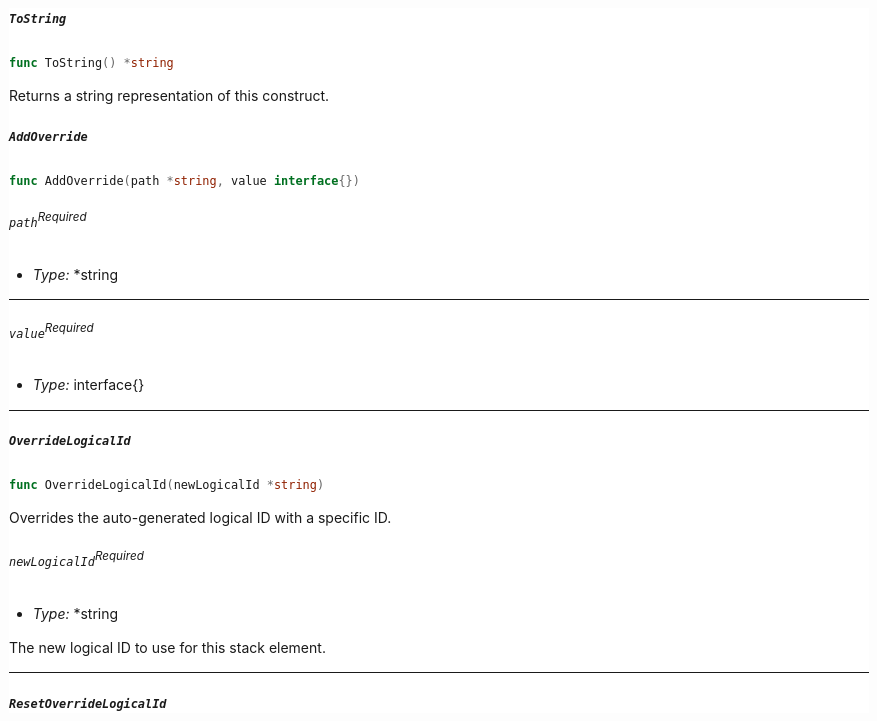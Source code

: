 
##### `ToString` <a name="ToString" id="@cdktf/provider-kubernetes.validatingWebhookConfigurationV1.ValidatingWebhookConfigurationV1.toString"></a>

```go
func ToString() *string
```

Returns a string representation of this construct.

##### `AddOverride` <a name="AddOverride" id="@cdktf/provider-kubernetes.validatingWebhookConfigurationV1.ValidatingWebhookConfigurationV1.addOverride"></a>

```go
func AddOverride(path *string, value interface{})
```

###### `path`<sup>Required</sup> <a name="path" id="@cdktf/provider-kubernetes.validatingWebhookConfigurationV1.ValidatingWebhookConfigurationV1.addOverride.parameter.path"></a>

- *Type:* *string

---

###### `value`<sup>Required</sup> <a name="value" id="@cdktf/provider-kubernetes.validatingWebhookConfigurationV1.ValidatingWebhookConfigurationV1.addOverride.parameter.value"></a>

- *Type:* interface{}

---

##### `OverrideLogicalId` <a name="OverrideLogicalId" id="@cdktf/provider-kubernetes.validatingWebhookConfigurationV1.ValidatingWebhookConfigurationV1.overrideLogicalId"></a>

```go
func OverrideLogicalId(newLogicalId *string)
```

Overrides the auto-generated logical ID with a specific ID.

###### `newLogicalId`<sup>Required</sup> <a name="newLogicalId" id="@cdktf/provider-kubernetes.validatingWebhookConfigurationV1.ValidatingWebhookConfigurationV1.overrideLogicalId.parameter.newLogicalId"></a>

- *Type:* *string

The new logical ID to use for this stack element.

---

##### `ResetOverrideLogicalId` <a name="ResetOverrideLogicalId" id="@cdktf/provider-kubernetes.validatingWebhookConfigurationV1.ValidatingWebhookConfigurationV1.resetOverrideLogicalId"></a>
